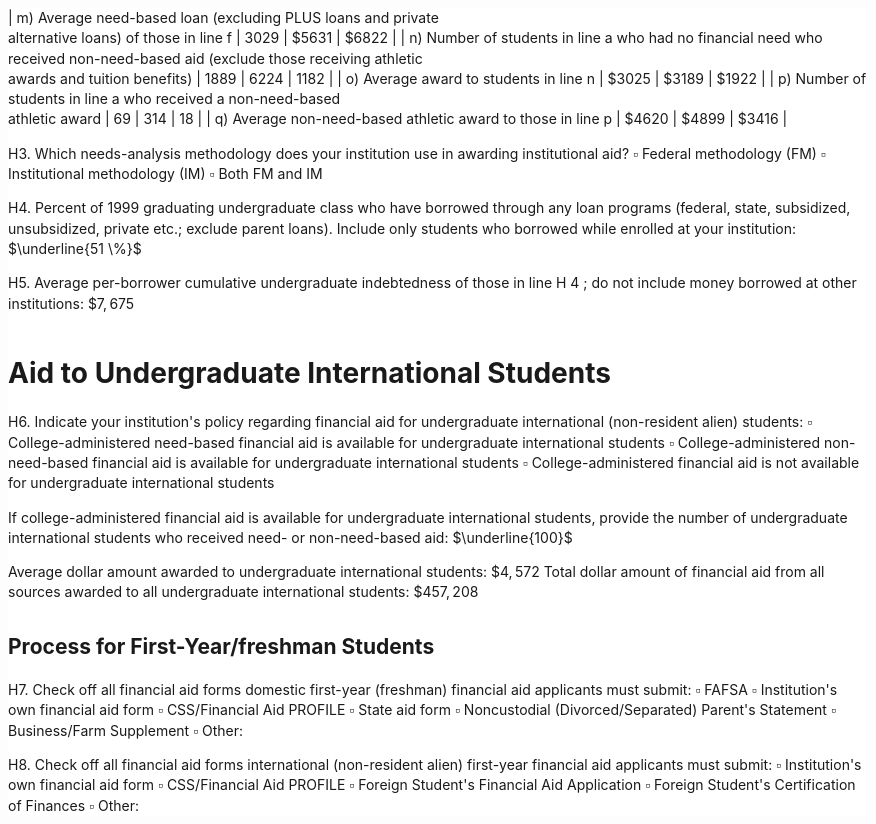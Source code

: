 | m) Average need-based loan (excluding PLUS loans and private <br> alternative loans) of those in line f | 3029 | $\$ 5631$ | $\$ 6822$ |
| n) Number of students in line a who had no financial need who <br> received non-need-based aid (exclude those receiving athletic <br> awards and tuition benefits) | 1889 | 6224 | 1182 |
| o) Average award to students in line n | $\$ 3025$ | $\$ 3189$ | $\$ 1922$ |
| p) Number of students in line a who received a non-need-based <br> athletic award | 69 | 314 | 18 |
| q) Average non-need-based athletic award to those in line p | $\$ 4620$ | $\$ 4899$ | $\$ 3416$ |

H3. Which needs-analysis methodology does your institution use in awarding institutional aid?
$\square$ Federal methodology (FM)
$\square$ Institutional methodology (IM)
$\square$ Both FM and IM

H4. Percent of 1999 graduating undergraduate class who have borrowed through any loan programs (federal, state, subsidized, unsubsidized, private etc.; exclude parent loans). Include only students who borrowed while enrolled at your institution: $\underline{51 \%}$

H5. Average per-borrower cumulative undergraduate indebtedness of those in line H 4 ; do not include money borrowed at other institutions: $\$ 7,675$

# Aid to Undergraduate International Students 

H6. Indicate your institution's policy regarding financial aid for undergraduate international (non-resident alien) students:
$\square$ College-administered need-based financial aid is available for undergraduate international students
$\square$ College-administered non-need-based financial aid is available for undergraduate international students
$\square$ College-administered financial aid is not available for undergraduate international students

If college-administered financial aid is available for undergraduate international students, provide the number of undergraduate international students who received need- or non-need-based aid: $\underline{100}$

Average dollar amount awarded to undergraduate international students: $\$ 4,572$
Total dollar amount of financial aid from all sources awarded to all undergraduate international students: $\$ 457,208$

## Process for First-Year/freshman Students
H7. Check off all financial aid forms domestic first-year (freshman) financial aid applicants must submit: $\square$ FAFSA
$\square$ Institution's own financial aid form
$\square$ CSS/Financial Aid PROFILE
$\square$ State aid form
$\square$ Noncustodial (Divorced/Separated) Parent's Statement
$\square$ Business/Farm Supplement
$\square$ Other:

H8. Check off all financial aid forms international (non-resident alien) first-year financial aid applicants must submit:
$\square$ Institution's own financial aid form
$\square$ CSS/Financial Aid PROFILE
$\square$ Foreign Student's Financial Aid Application
$\square$ Foreign Student's Certification of Finances
$\square$ Other:
